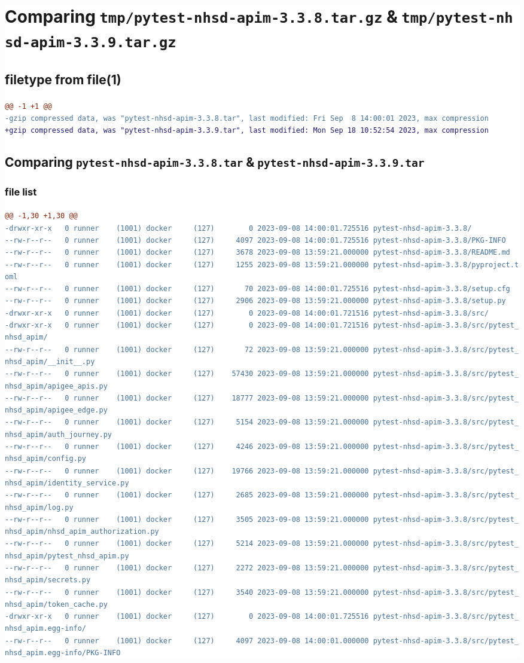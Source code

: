 # Comparing `tmp/pytest-nhsd-apim-3.3.8.tar.gz` & `tmp/pytest-nhsd-apim-3.3.9.tar.gz`

## filetype from file(1)

```diff
@@ -1 +1 @@
-gzip compressed data, was "pytest-nhsd-apim-3.3.8.tar", last modified: Fri Sep  8 14:00:01 2023, max compression
+gzip compressed data, was "pytest-nhsd-apim-3.3.9.tar", last modified: Mon Sep 18 10:52:54 2023, max compression
```

## Comparing `pytest-nhsd-apim-3.3.8.tar` & `pytest-nhsd-apim-3.3.9.tar`

### file list

```diff
@@ -1,30 +1,30 @@
-drwxr-xr-x   0 runner    (1001) docker     (127)        0 2023-09-08 14:00:01.725516 pytest-nhsd-apim-3.3.8/
--rw-r--r--   0 runner    (1001) docker     (127)     4097 2023-09-08 14:00:01.725516 pytest-nhsd-apim-3.3.8/PKG-INFO
--rw-r--r--   0 runner    (1001) docker     (127)     3678 2023-09-08 13:59:21.000000 pytest-nhsd-apim-3.3.8/README.md
--rw-r--r--   0 runner    (1001) docker     (127)     1255 2023-09-08 13:59:21.000000 pytest-nhsd-apim-3.3.8/pyproject.toml
--rw-r--r--   0 runner    (1001) docker     (127)       70 2023-09-08 14:00:01.725516 pytest-nhsd-apim-3.3.8/setup.cfg
--rw-r--r--   0 runner    (1001) docker     (127)     2906 2023-09-08 13:59:21.000000 pytest-nhsd-apim-3.3.8/setup.py
-drwxr-xr-x   0 runner    (1001) docker     (127)        0 2023-09-08 14:00:01.721516 pytest-nhsd-apim-3.3.8/src/
-drwxr-xr-x   0 runner    (1001) docker     (127)        0 2023-09-08 14:00:01.721516 pytest-nhsd-apim-3.3.8/src/pytest_nhsd_apim/
--rw-r--r--   0 runner    (1001) docker     (127)       72 2023-09-08 13:59:21.000000 pytest-nhsd-apim-3.3.8/src/pytest_nhsd_apim/__init__.py
--rw-r--r--   0 runner    (1001) docker     (127)    57430 2023-09-08 13:59:21.000000 pytest-nhsd-apim-3.3.8/src/pytest_nhsd_apim/apigee_apis.py
--rw-r--r--   0 runner    (1001) docker     (127)    18777 2023-09-08 13:59:21.000000 pytest-nhsd-apim-3.3.8/src/pytest_nhsd_apim/apigee_edge.py
--rw-r--r--   0 runner    (1001) docker     (127)     5154 2023-09-08 13:59:21.000000 pytest-nhsd-apim-3.3.8/src/pytest_nhsd_apim/auth_journey.py
--rw-r--r--   0 runner    (1001) docker     (127)     4246 2023-09-08 13:59:21.000000 pytest-nhsd-apim-3.3.8/src/pytest_nhsd_apim/config.py
--rw-r--r--   0 runner    (1001) docker     (127)    19766 2023-09-08 13:59:21.000000 pytest-nhsd-apim-3.3.8/src/pytest_nhsd_apim/identity_service.py
--rw-r--r--   0 runner    (1001) docker     (127)     2685 2023-09-08 13:59:21.000000 pytest-nhsd-apim-3.3.8/src/pytest_nhsd_apim/log.py
--rw-r--r--   0 runner    (1001) docker     (127)     3505 2023-09-08 13:59:21.000000 pytest-nhsd-apim-3.3.8/src/pytest_nhsd_apim/nhsd_apim_authorization.py
--rw-r--r--   0 runner    (1001) docker     (127)     5214 2023-09-08 13:59:21.000000 pytest-nhsd-apim-3.3.8/src/pytest_nhsd_apim/pytest_nhsd_apim.py
--rw-r--r--   0 runner    (1001) docker     (127)     2272 2023-09-08 13:59:21.000000 pytest-nhsd-apim-3.3.8/src/pytest_nhsd_apim/secrets.py
--rw-r--r--   0 runner    (1001) docker     (127)     3540 2023-09-08 13:59:21.000000 pytest-nhsd-apim-3.3.8/src/pytest_nhsd_apim/token_cache.py
-drwxr-xr-x   0 runner    (1001) docker     (127)        0 2023-09-08 14:00:01.725516 pytest-nhsd-apim-3.3.8/src/pytest_nhsd_apim.egg-info/
--rw-r--r--   0 runner    (1001) docker     (127)     4097 2023-09-08 14:00:01.000000 pytest-nhsd-apim-3.3.8/src/pytest_nhsd_apim.egg-info/PKG-INFO
```